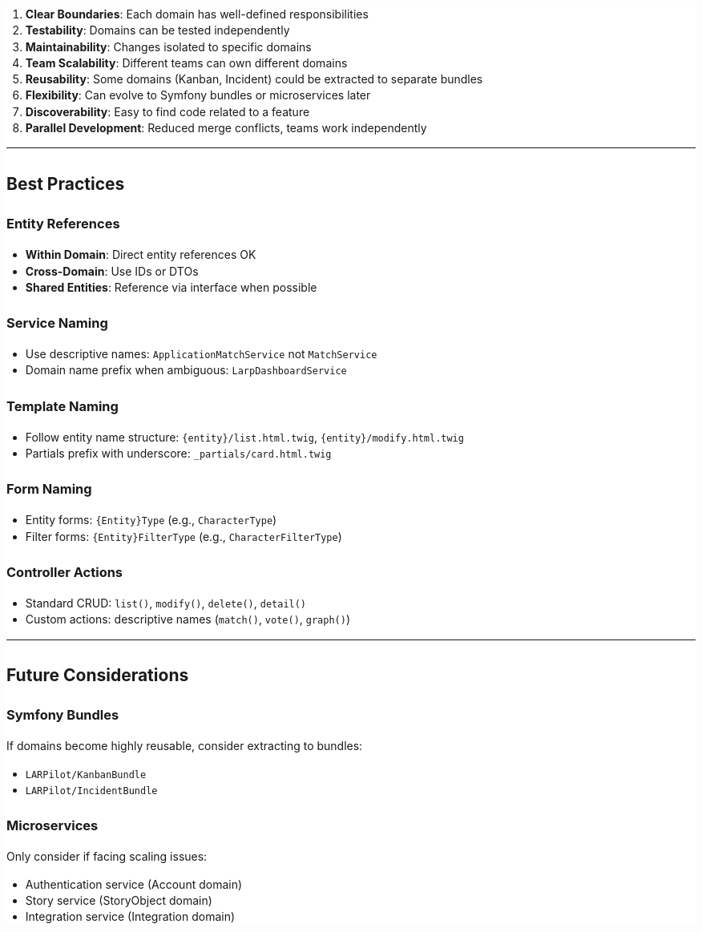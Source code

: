 1. **Clear Boundaries**: Each domain has well-defined responsibilities
2. **Testability**: Domains can be tested independently
3. **Maintainability**: Changes isolated to specific domains
4. **Team Scalability**: Different teams can own different domains
5. **Reusability**: Some domains (Kanban, Incident) could be extracted to separate bundles
6. **Flexibility**: Can evolve to Symfony bundles or microservices later
7. **Discoverability**: Easy to find code related to a feature
8. **Parallel Development**: Reduced merge conflicts, teams work independently

---

## Best Practices

### Entity References
- **Within Domain**: Direct entity references OK
- **Cross-Domain**: Use IDs or DTOs
- **Shared Entities**: Reference via interface when possible

### Service Naming
- Use descriptive names: `ApplicationMatchService` not `MatchService`
- Domain name prefix when ambiguous: `LarpDashboardService`

### Template Naming
- Follow entity name structure: `{entity}/list.html.twig`, `{entity}/modify.html.twig`
- Partials prefix with underscore: `_partials/card.html.twig`

### Form Naming
- Entity forms: `{Entity}Type` (e.g., `CharacterType`)
- Filter forms: `{Entity}FilterType` (e.g., `CharacterFilterType`)

### Controller Actions
- Standard CRUD: `list()`, `modify()`, `delete()`, `detail()`
- Custom actions: descriptive names (`match()`, `vote()`, `graph()`)

---

## Future Considerations

### Symfony Bundles
If domains become highly reusable, consider extracting to bundles:
- `LARPilot/KanbanBundle`
- `LARPilot/IncidentBundle`

### Microservices
Only consider if facing scaling issues:
- Authentication service (Account domain)
- Story service (StoryObject domain)
- Integration service (Integration domain)
